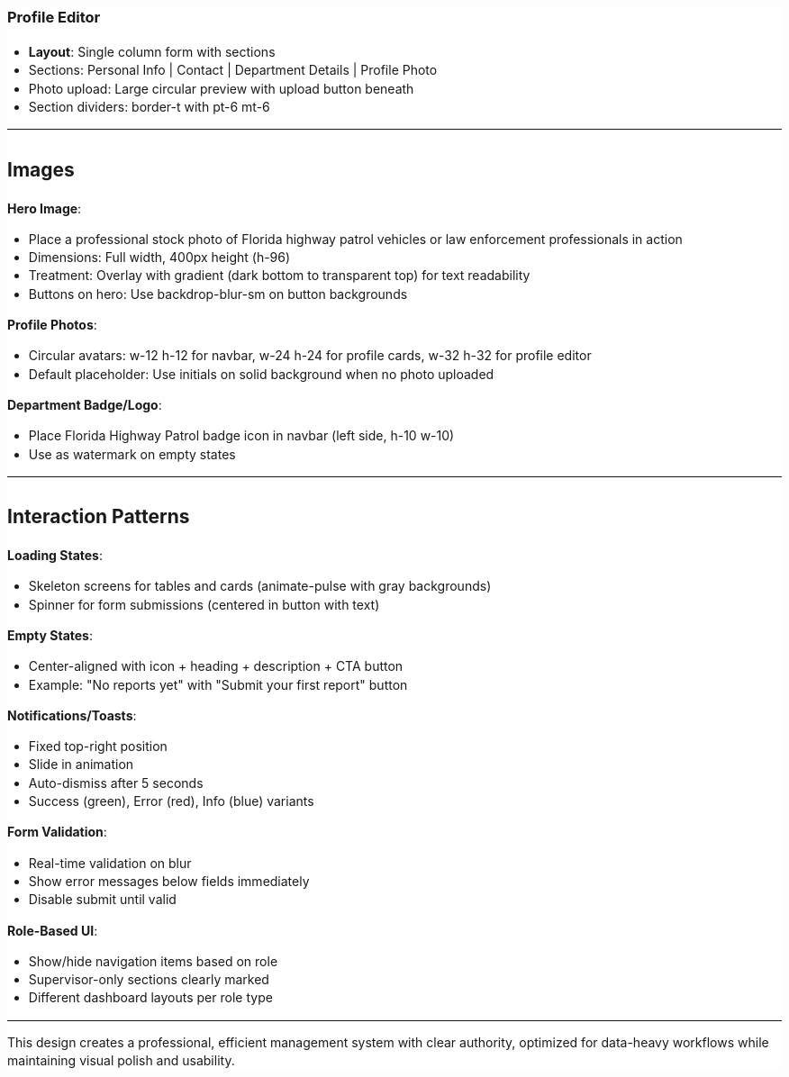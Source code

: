 ### Profile Editor
- **Layout**: Single column form with sections
- Sections: Personal Info | Contact | Department Details | Profile Photo
- Photo upload: Large circular preview with upload button beneath
- Section dividers: border-t with pt-6 mt-6

---

## Images

**Hero Image**: 
- Place a professional stock photo of Florida highway patrol vehicles or law enforcement professionals in action
- Dimensions: Full width, 400px height (h-96)
- Treatment: Overlay with gradient (dark bottom to transparent top) for text readability
- Buttons on hero: Use backdrop-blur-sm on button backgrounds

**Profile Photos**:
- Circular avatars: w-12 h-12 for navbar, w-24 h-24 for profile cards, w-32 h-32 for profile editor
- Default placeholder: Use initials on solid background when no photo uploaded

**Department Badge/Logo**:
- Place Florida Highway Patrol badge icon in navbar (left side, h-10 w-10)
- Use as watermark on empty states

---

## Interaction Patterns

**Loading States**: 
- Skeleton screens for tables and cards (animate-pulse with gray backgrounds)
- Spinner for form submissions (centered in button with text)

**Empty States**:
- Center-aligned with icon + heading + description + CTA button
- Example: "No reports yet" with "Submit your first report" button

**Notifications/Toasts**:
- Fixed top-right position
- Slide in animation
- Auto-dismiss after 5 seconds
- Success (green), Error (red), Info (blue) variants

**Form Validation**:
- Real-time validation on blur
- Show error messages below fields immediately
- Disable submit until valid

**Role-Based UI**:
- Show/hide navigation items based on role
- Supervisor-only sections clearly marked
- Different dashboard layouts per role type

---

This design creates a professional, efficient management system with clear authority, optimized for data-heavy workflows while maintaining visual polish and usability.